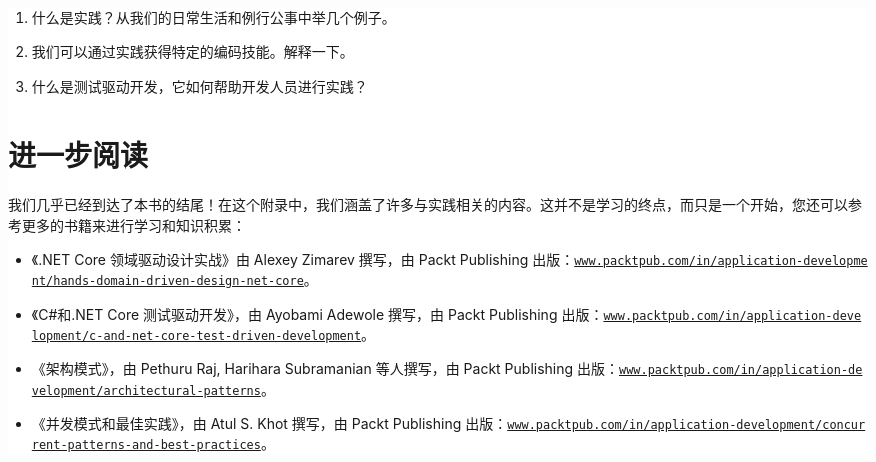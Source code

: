 1.  什么是实践？从我们的日常生活和例行公事中举几个例子。

1.  我们可以通过实践获得特定的编码技能。解释一下。

1.  什么是测试驱动开发，它如何帮助开发人员进行实践？

# 进一步阅读

我们几乎已经到达了本书的结尾！在这个附录中，我们涵盖了许多与实践相关的内容。这并不是学习的终点，而只是一个开始，您还可以参考更多的书籍来进行学习和知识积累：

+   《.NET Core 领域驱动设计实战》由 Alexey Zimarev 撰写，由 Packt Publishing 出版：[`www.packtpub.com/in/application-development/hands-domain-driven-design-net-core`](https://www.packtpub.com/in/application-development/hands-domain-driven-design-net-core)。

+   《C#和.NET Core 测试驱动开发》，由 Ayobami Adewole 撰写，由 Packt Publishing 出版：[`www.packtpub.com/in/application-development/c-and-net-core-test-driven-development`](https://www.packtpub.com/in/application-development/c-and-net-core-test-driven-development)。

+   《架构模式》，由 Pethuru Raj, Harihara Subramanian 等人撰写，由 Packt Publishing 出版：[`www.packtpub.com/in/application-development/architectural-patterns`](https://www.packtpub.com/in/application-development/architectural-patterns)。

+   《并发模式和最佳实践》，由 Atul S. Khot 撰写，由 Packt Publishing 出版：[`www.packtpub.com/in/application-development/concurrent-patterns-and-best-practices`](https://www.packtpub.com/in/application-development/concurrent-patterns-and-best-practices)。
